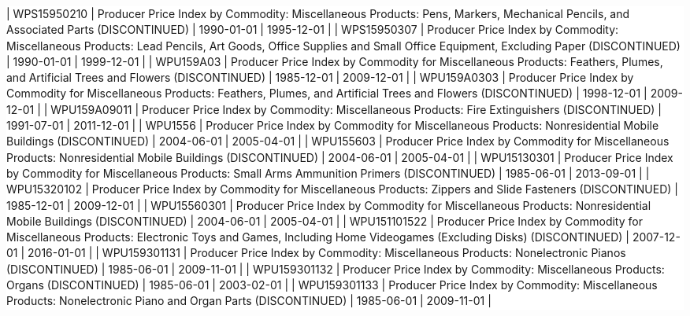 | WPS15950210  | Producer Price Index by Commodity: Miscellaneous Products: Pens, Markers, Mechanical Pencils, and Associated Parts (DISCONTINUED)                              | 1990-01-01          | 1995-12-01        |
| WPS15950307  | Producer Price Index by Commodity: Miscellaneous Products: Lead Pencils, Art Goods, Office Supplies and Small Office Equipment, Excluding Paper (DISCONTINUED) | 1990-01-01          | 1999-12-01        |
| WPU159A03    | Producer Price Index by Commodity for Miscellaneous Products: Feathers, Plumes, and Artificial Trees and Flowers (DISCONTINUED)                                | 1985-12-01          | 2009-12-01        |
| WPU159A0303  | Producer Price Index by Commodity for Miscellaneous Products: Feathers, Plumes, and Artificial Trees and Flowers (DISCONTINUED)                                | 1998-12-01          | 2009-12-01        |
| WPU159A09011 | Producer Price Index by Commodity: Miscellaneous Products: Fire Extinguishers (DISCONTINUED)                                                                   | 1991-07-01          | 2011-12-01        |
| WPU1556      | Producer Price Index by Commodity for Miscellaneous Products: Nonresidential Mobile Buildings (DISCONTINUED)                                                   | 2004-06-01          | 2005-04-01        |
| WPU155603    | Producer Price Index by Commodity for Miscellaneous Products: Nonresidential Mobile Buildings (DISCONTINUED)                                                   | 2004-06-01          | 2005-04-01        |
| WPU15130301  | Producer Price Index by Commodity for Miscellaneous Products: Small Arms Ammunition Primers (DISCONTINUED)                                                     | 1985-06-01          | 2013-09-01        |
| WPU15320102  | Producer Price Index by Commodity for Miscellaneous Products: Zippers and Slide Fasteners (DISCONTINUED)                                                       | 1985-12-01          | 2009-12-01        |
| WPU15560301  | Producer Price Index by Commodity for Miscellaneous Products: Nonresidential Mobile Buildings (DISCONTINUED)                                                   | 2004-06-01          | 2005-04-01        |
| WPU151101522 | Producer Price Index by Commodity for Miscellaneous Products: Electronic Toys and Games, Including Home Videogames (Excluding Disks) (DISCONTINUED)            | 2007-12-01          | 2016-01-01        |
| WPU159301131 | Producer Price Index by Commodity: Miscellaneous Products: Nonelectronic Pianos (DISCONTINUED)                                                                 | 1985-06-01          | 2009-11-01        |
| WPU159301132 | Producer Price Index by Commodity: Miscellaneous Products: Organs (DISCONTINUED)                                                                               | 1985-06-01          | 2003-02-01        |
| WPU159301133 | Producer Price Index by Commodity: Miscellaneous Products: Nonelectronic Piano and Organ Parts (DISCONTINUED)                                                  | 1985-06-01          | 2009-11-01        |